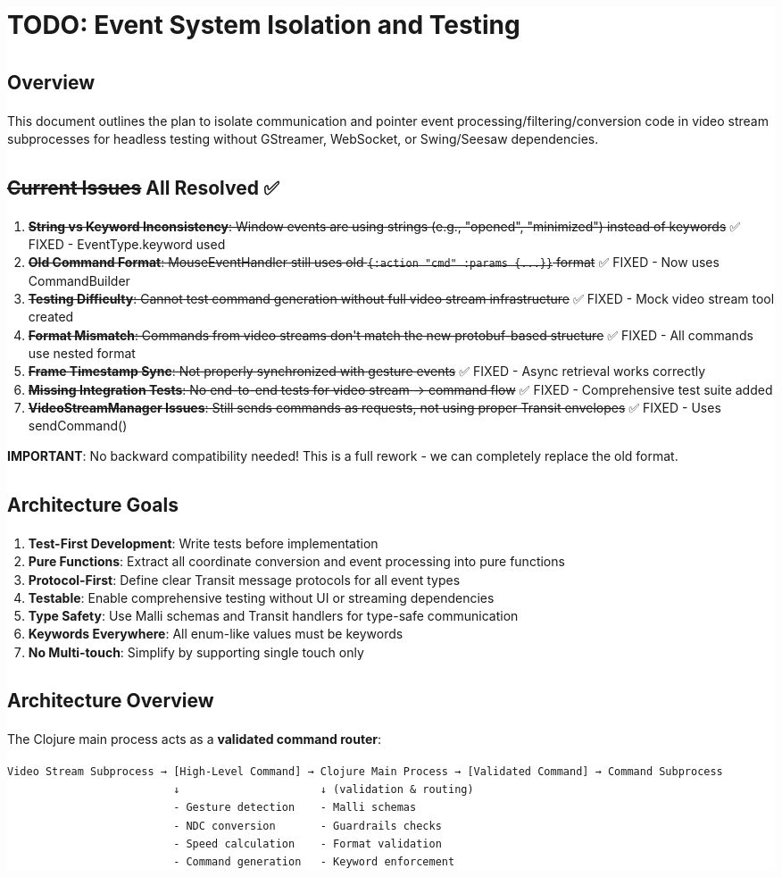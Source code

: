 # TODO: Event System Isolation and Testing

## Overview

This document outlines the plan to isolate communication and pointer event processing/filtering/conversion code in video stream subprocesses for headless testing without GStreamer, WebSocket, or Swing/Seesaw dependencies.

## ~~Current Issues~~ All Resolved ✅

1. ~~**String vs Keyword Inconsistency**: Window events are using strings (e.g., "opened", "minimized") instead of keywords~~ ✅ FIXED - EventType.keyword used
2. ~~**Old Command Format**: MouseEventHandler still uses old `{:action "cmd" :params {...}}` format~~ ✅ FIXED - Now uses CommandBuilder
3. ~~**Testing Difficulty**: Cannot test command generation without full video stream infrastructure~~ ✅ FIXED - Mock video stream tool created
4. ~~**Format Mismatch**: Commands from video streams don't match the new protobuf-based structure~~ ✅ FIXED - All commands use nested format
5. ~~**Frame Timestamp Sync**: Not properly synchronized with gesture events~~ ✅ FIXED - Async retrieval works correctly
6. ~~**Missing Integration Tests**: No end-to-end tests for video stream → command flow~~ ✅ FIXED - Comprehensive test suite added
7. ~~**VideoStreamManager Issues**: Still sends commands as requests, not using proper Transit envelopes~~ ✅ FIXED - Uses sendCommand()

**IMPORTANT**: No backward compatibility needed! This is a full rework - we can completely replace the old format.

## Architecture Goals

1. **Test-First Development**: Write tests before implementation
2. **Pure Functions**: Extract all coordinate conversion and event processing into pure functions
3. **Protocol-First**: Define clear Transit message protocols for all event types
4. **Testable**: Enable comprehensive testing without UI or streaming dependencies
5. **Type Safety**: Use Malli schemas and Transit handlers for type-safe communication
6. **Keywords Everywhere**: All enum-like values must be keywords
7. **No Multi-touch**: Simplify by supporting single touch only

## Architecture Overview

The Clojure main process acts as a **validated command router**:

```
Video Stream Subprocess → [High-Level Command] → Clojure Main Process → [Validated Command] → Command Subprocess
                          ↓                      ↓ (validation & routing)
                          - Gesture detection    - Malli schemas
                          - NDC conversion       - Guardrails checks  
                          - Speed calculation    - Format validation
                          - Command generation   - Keyword enforcement
```
